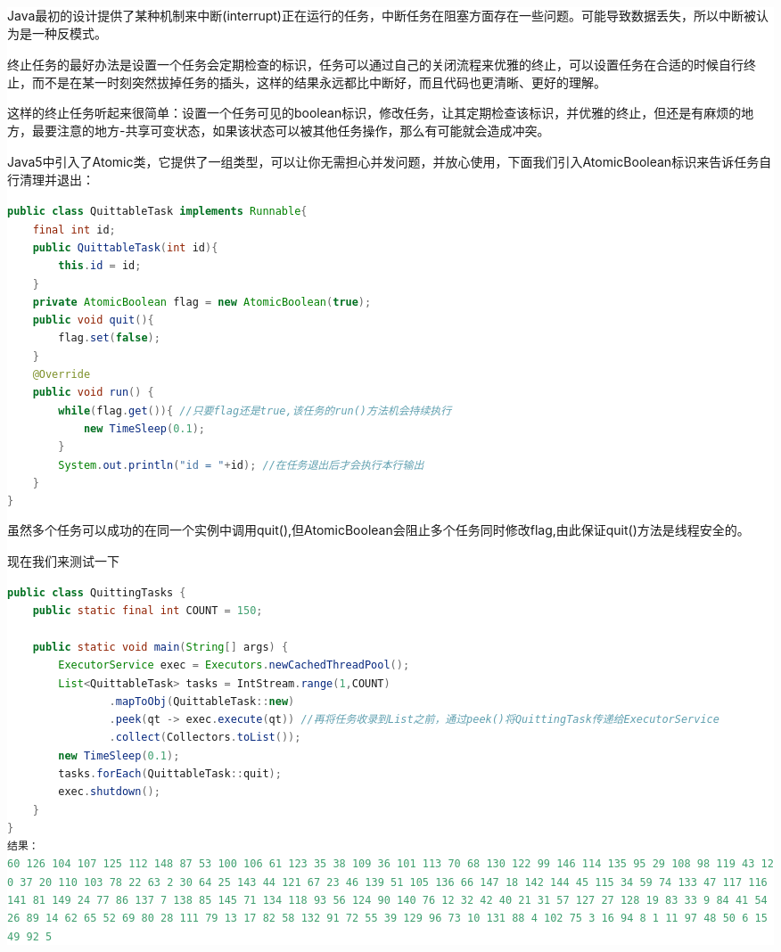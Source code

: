 Java最初的设计提供了某种机制来中断(interrupt)正在运行的任务，中断任务在阻塞方面存在一些问题。可能导致数据丢失，所以中断被认为是一种反模式。

终止任务的最好办法是设置一个任务会定期检查的标识，任务可以通过自己的关闭流程来优雅的终止，可以设置任务在合适的时候自行终止，而不是在某一时刻突然拔掉任务的插头，这样的结果永远都比中断好，而且代码也更清晰、更好的理解。

这样的终止任务听起来很简单：设置一个任务可见的boolean标识，修改任务，让其定期检查该标识，并优雅的终止，但还是有麻烦的地方，最要注意的地方-共享可变状态，如果该状态可以被其他任务操作，那么有可能就会造成冲突。

Java5中引入了Atomic类，它提供了一组类型，可以让你无需担心并发问题，并放心使用，下面我们引入AtomicBoolean标识来告诉任务自行清理并退出：

```java
public class QuittableTask implements Runnable{
    final int id;
    public QuittableTask(int id){
        this.id = id;
    }
    private AtomicBoolean flag = new AtomicBoolean(true);
    public void quit(){
        flag.set(false);
    }
    @Override
    public void run() {
        while(flag.get()){ //只要flag还是true,该任务的run()方法机会持续执行
            new TimeSleep(0.1);
        }
        System.out.println("id = "+id); //在任务退出后才会执行本行输出
    }
}
```

虽然多个任务可以成功的在同一个实例中调用quit(),但AtomicBoolean会阻止多个任务同时修改flag,由此保证quit()方法是线程安全的。

现在我们来测试一下

```java
public class QuittingTasks {
    public static final int COUNT = 150;

    public static void main(String[] args) {
        ExecutorService exec = Executors.newCachedThreadPool();
        List<QuittableTask> tasks = IntStream.range(1,COUNT)
                .mapToObj(QuittableTask::new)
                .peek(qt -> exec.execute(qt)) //再将任务收录到List之前，通过peek()将QuittingTask传递给ExecutorService
                .collect(Collectors.toList());
        new TimeSleep(0.1);
        tasks.forEach(QuittableTask::quit);
        exec.shutdown();
    }
}
结果：
60 126 104 107 125 112 148 87 53 100 106 61 123 35 38 109 36 101 113 70 68 130 122 99 146 114 135 95 29 108 98 119 43 120 37 20 110 103 78 22 63 2 30 64 25 143 44 121 67 23 46 139 51 105 136 66 147 18 142 144 45 115 34 59 74 133 47 117 116 141 81 149 24 77 86 137 7 138 85 145 71 134 118 93 56 124 90 140 76 12 32 42 40 21 31 57 127 27 128 19 83 33 9 84 41 54 26 89 14 62 65 52 69 80 28 111 79 13 17 82 58 132 91 72 55 39 129 96 73 10 131 88 4 102 75 3 16 94 8 1 11 97 48 50 6 15 49 92 5 
```
